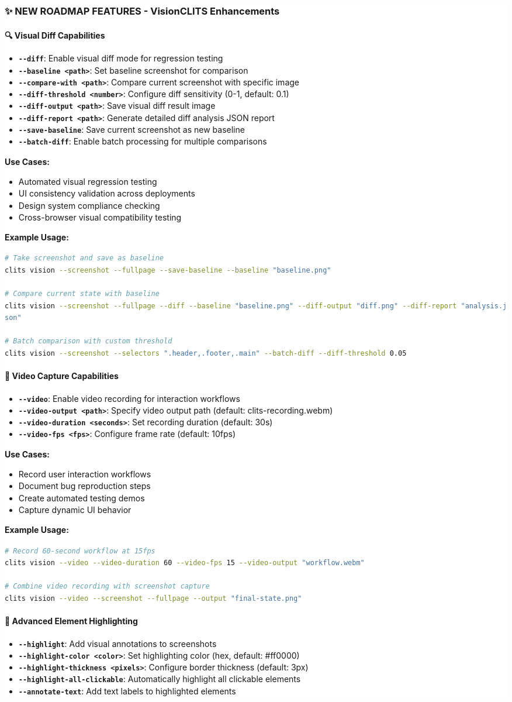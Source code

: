 ### ✨ NEW ROADMAP FEATURES - VisionCLITS Enhancements

#### 🔍 Visual Diff Capabilities
- **`--diff`**: Enable visual diff mode for regression testing
- **`--baseline <path>`**: Set baseline screenshot for comparison
- **`--compare-with <path>`**: Compare current screenshot with specific image
- **`--diff-threshold <number>`**: Configure diff sensitivity (0-1, default: 0.1)
- **`--diff-output <path>`**: Save visual diff result image
- **`--diff-report <path>`**: Generate detailed diff analysis JSON report
- **`--save-baseline`**: Save current screenshot as new baseline
- **`--batch-diff`**: Enable batch processing for multiple comparisons

**Use Cases:**
- Automated visual regression testing
- UI consistency validation across deployments
- Design system compliance checking
- Cross-browser visual compatibility testing

**Example Usage:**
```bash
# Take screenshot and save as baseline
clits vision --screenshot --fullpage --save-baseline --baseline "baseline.png"

# Compare current state with baseline
clits vision --screenshot --fullpage --diff --baseline "baseline.png" --diff-output "diff.png" --diff-report "analysis.json"

# Batch comparison with custom threshold
clits vision --screenshot --selectors ".header,.footer,.main" --batch-diff --diff-threshold 0.05
```

#### 🎥 Video Capture Capabilities
- **`--video`**: Enable video recording for interaction workflows
- **`--video-output <path>`**: Specify video output path (default: clits-recording.webm)
- **`--video-duration <seconds>`**: Set recording duration (default: 30s)
- **`--video-fps <fps>`**: Configure frame rate (default: 10fps)

**Use Cases:**
- Record user interaction workflows
- Document bug reproduction steps
- Create automated testing demos
- Capture dynamic UI behavior

**Example Usage:**
```bash
# Record 60-second workflow at 15fps
clits vision --video --video-duration 60 --video-fps 15 --video-output "workflow.webm"

# Combine video recording with screenshot capture
clits vision --video --screenshot --fullpage --output "final-state.png"
```

#### 🎨 Advanced Element Highlighting
- **`--highlight`**: Add visual annotations to screenshots
- **`--highlight-color <color>`**: Set highlighting color (hex, default: #ff0000)
- **`--highlight-thickness <pixels>`**: Configure border thickness (default: 3px)
- **`--highlight-all-clickable`**: Automatically highlight all clickable elements
- **`--annotate-text`**: Add text labels to highlighted elements
